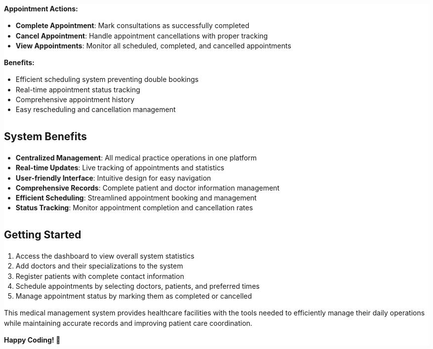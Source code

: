 **Appointment Actions:**
- **Complete Appointment**: Mark consultations as successfully completed
- **Cancel Appointment**: Handle appointment cancellations with proper tracking
- **View Appointments**: Monitor all scheduled, completed, and cancelled appointments

**Benefits:**
- Efficient scheduling system preventing double bookings
- Real-time appointment status tracking
- Comprehensive appointment history
- Easy rescheduling and cancellation management

## System Benefits

- **Centralized Management**: All medical practice operations in one platform
- **Real-time Updates**: Live tracking of appointments and statistics
- **User-friendly Interface**: Intuitive design for easy navigation
- **Comprehensive Records**: Complete patient and doctor information management
- **Efficient Scheduling**: Streamlined appointment booking and management
- **Status Tracking**: Monitor appointment completion and cancellation rates

## Getting Started

1. Access the dashboard to view overall system statistics
2. Add doctors and their specializations to the system
3. Register patients with complete contact information
4. Schedule appointments by selecting doctors, patients, and preferred times
5. Manage appointment status by marking them as completed or cancelled

This medical management system provides healthcare facilities with the tools needed to efficiently manage their daily operations while maintaining accurate records and improving patient care coordination.


**Happy Coding! 🚀**
